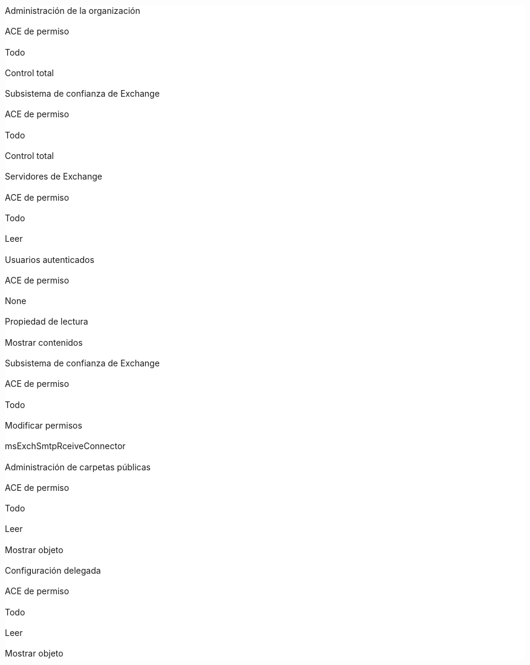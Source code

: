 <td><p>Administración de la organización</p></td>
<td><p>ACE de permiso</p></td>
<td><p>Todo</p></td>
<td><p>Control total</p></td>
<td><p></p></td>
<td><p></p></td>
</tr>
<tr class="odd">
<td><p>Subsistema de confianza de Exchange</p></td>
<td><p>ACE de permiso</p></td>
<td><p>Todo</p></td>
<td><p>Control total</p></td>
<td><p></p></td>
<td><p></p></td>
</tr>
<tr class="even">
<td><p>Servidores de Exchange</p></td>
<td><p>ACE de permiso</p></td>
<td><p>Todo</p></td>
<td><p>Leer</p></td>
<td><p></p></td>
<td><p></p></td>
</tr>
<tr class="odd">
<td><p>Usuarios autenticados</p></td>
<td><p>ACE de permiso</p></td>
<td><p>None</p></td>
<td><p>Propiedad de lectura</p>
<p>Mostrar contenidos</p></td>
<td><p></p></td>
<td><p></p></td>
</tr>
<tr class="even">
<td><p>Subsistema de confianza de Exchange</p></td>
<td><p>ACE de permiso</p></td>
<td><p>Todo</p></td>
<td><p>Modificar permisos</p></td>
<td><p>msExchSmtpRceiveConnector</p></td>
<td><p></p></td>
</tr>
<tr class="odd">
<td><p>Administración de carpetas públicas</p></td>
<td><p>ACE de permiso</p></td>
<td><p>Todo</p></td>
<td><p>Leer</p>
<p>Mostrar objeto</p></td>
<td><p></p></td>
<td><p></p></td>
</tr>
<tr class="even">
<td><p>Configuración delegada</p></td>
<td><p>ACE de permiso</p></td>
<td><p>Todo</p></td>
<td><p>Leer</p>
<p>Mostrar objeto</p></td>
<td><p></p></td>
<td><p></p></td>
</tr>
</tbody>
</table>
